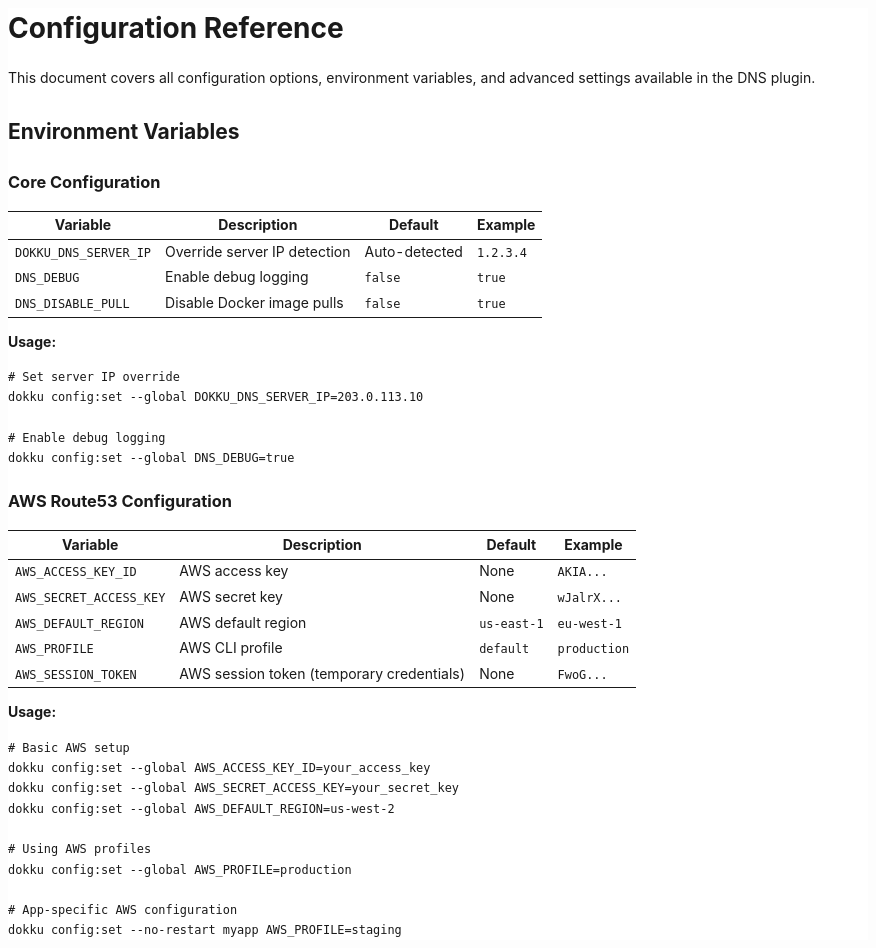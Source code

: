 # Configuration Reference

This document covers all configuration options, environment variables, and advanced settings available in the DNS plugin.

## Environment Variables

### Core Configuration

| Variable | Description | Default | Example |
|----------|-------------|---------|---------|
| `DOKKU_DNS_SERVER_IP` | Override server IP detection | Auto-detected | `1.2.3.4` |
| `DNS_DEBUG` | Enable debug logging | `false` | `true` |
| `DNS_DISABLE_PULL` | Disable Docker image pulls | `false` | `true` |

**Usage:**
```shell
# Set server IP override
dokku config:set --global DOKKU_DNS_SERVER_IP=203.0.113.10

# Enable debug logging
dokku config:set --global DNS_DEBUG=true
```

### AWS Route53 Configuration

| Variable | Description | Default | Example |
|----------|-------------|---------|---------|
| `AWS_ACCESS_KEY_ID` | AWS access key | None | `AKIA...` |
| `AWS_SECRET_ACCESS_KEY` | AWS secret key | None | `wJalrX...` |
| `AWS_DEFAULT_REGION` | AWS default region | `us-east-1` | `eu-west-1` |
| `AWS_PROFILE` | AWS CLI profile | `default` | `production` |
| `AWS_SESSION_TOKEN` | AWS session token (temporary credentials) | None | `FwoG...` |

**Usage:**
```shell
# Basic AWS setup
dokku config:set --global AWS_ACCESS_KEY_ID=your_access_key
dokku config:set --global AWS_SECRET_ACCESS_KEY=your_secret_key
dokku config:set --global AWS_DEFAULT_REGION=us-west-2

# Using AWS profiles
dokku config:set --global AWS_PROFILE=production

# App-specific AWS configuration
dokku config:set --no-restart myapp AWS_PROFILE=staging
```

